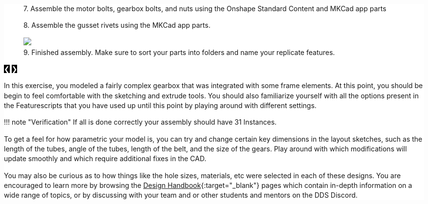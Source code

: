   <div class="mySlides fade">
    <figure>
      <video width="1920" controls>
        <source src="/img/learning-course/stage1b/exercises/e3/e3a7.webm" type="video/webm">
        Your browser does not support the video tag.
      </video>
      <figcaption>7. Assemble the motor bolts, gearbox bolts, and nuts using the Onshape Standard Content and MKCad app parts</figcaption>
    </figure>
  </div>

  <div class="mySlides fade">
    <figure>
      <video width="1920" controls>
        <source src="/img/learning-course/stage1b/exercises/e3/e3a8.webm" type="video/webm">
        Your browser does not support the video tag.
      </video>
      <figcaption>8. Assemble the gusset rivets using the MKCad app parts.</figcaption>
    </figure>
  </div>

  <div class="mySlides fade">
    <figure>
      <img src="/img/learning-course/stage1b/exercises/e3/e3a0.webp" style="width:100%">
      <figcaption>9. Finished assembly. Make sure to sort your parts into folders and name your replicate features. </figcaption>
    </figure>
  </div>

  
  <a class="prev" onclick="plusSlides(-1,7)" style="background-color: #000; color: #fff;">&#10094;</a>
  <a class="next" onclick="plusSlides(1,7)" style="background-color: #000; color: #fff;">&#10095;</a>
  
  <div class="dotsContainer" style="text-align:center">
    <!-- Dots will be generated here -->
  </div>
</div>

In this exercise, you modeled a fairly complex gearbox that was integrated with some frame elements. At this point, you should be begin to feel comfortable with the sketching and extrude tools. You should also familiarize yourself with all the options present in the Featurescripts that you have used up until this point by playing around with different settings. 

!!! note "Verification"
    If all is done correctly your assembly should have 31 Instances.

To get a feel for how parametric your model is, you can try and change certain key dimensions in the layout sketches, such as the length of the tubes, angle of the tubes, length of the belt, and the size of the gears. Play around with which modifications will update smoothly and which require additional fixes in the CAD.

You may also be curious as to how things like the hole sizes, materials, etc were selected in each of these designs. You are encouraged to learn more by browsing the [Design Handbook](/design-handbook/ "Design Handbook Page"){:target="_blank"} pages which contain in-depth information on a wide range of topics, or by discussing with your team and or other students and mentors on the DDS Discord.
